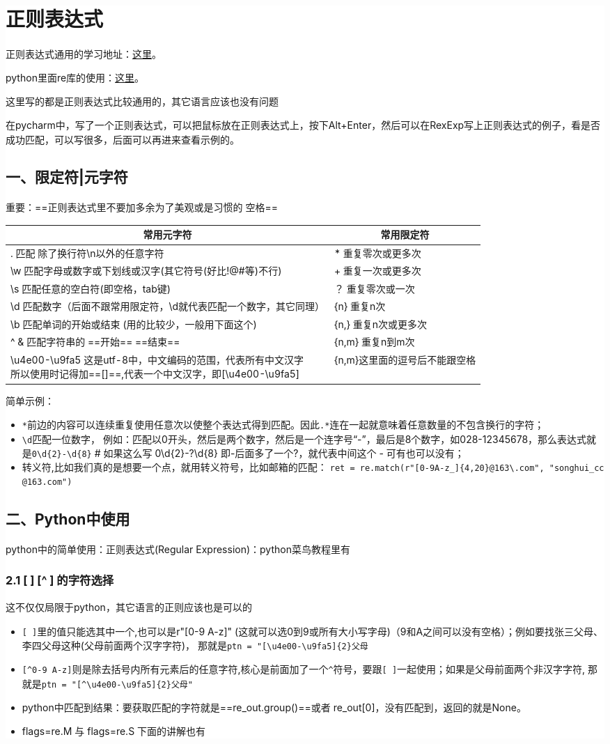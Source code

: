 # 正则表达式

正则表达式通用的学习地址：[这里](https://deerchao.cn/tutorials/regex/regex.htm)。

python里面re库的使用：[这里](https://mp.weixin.qq.com/s/1rnRInV0aUDC5NxeYXA2ig)。

这里写的都是正则表达式比较通用的，其它语言应该也没有问题

在pycharm中，写了一个正则表达式，可以把鼠标放在正则表达式上，按下Alt+Enter，然后可以在RexExp写上正则表达式的例子，看是否成功匹配，可以写很多，后面可以再进来查看示例的。

## 一、限定符|元字符

重要：==正则表达式里不要加多余为了美观或是习惯的 空格== 

| 常用元字符                                                   | 常用限定符                    |
| ------------------------------------------------------------ | ----------------------------- |
| .   匹配  除了换行符\n以外的任意字符                         | *  重复零次或更多次           |
| \w  匹配字母或数字或下划线或汉字(其它符号(好比!@#等)不行)    | +  重复一次或更多次           |
| \s  匹配任意的空白符(即空格，tab键)                          | ？ 重复零次或一次             |
| \d  匹配数字（后面不跟常用限定符，\d就代表匹配一个数字，其它同理） | {n}   重复n次                 |
| \b  匹配单词的开始或结束   (用的比较少，一般用下面这个)      | {n,}  重复n次或更多次         |
| ^  &  匹配字符串的 ==开始==  ==结束==                        | {n,m} 重复n到m次              |
| \u4e00-\u9fa5    这是utf-8中，中文编码的范围，代表所有中文汉字<br/>所以使用时记得加==[]==,代表一个中文汉字，即[\u4e00-\u9fa5] | {n,m}这里面的逗号后不能跟空格 |

简单示例：

- `*`前边的内容可以连续重复使用任意次以使整个表达式得到匹配。因此`.*`连在一起就意味着任意数量的不包含换行的字符；
- `\d`匹配一位数字， 例如：匹配以0开头，然后是两个数字，然后是一个连字号“-”，最后是8个数字，如028-12345678，那么表达式就是`0\d{2}-\d{8}`   # 如果这么写 0\d{2}-?\d{8}  即-后面多了一个?，就代表中间这个 - 可有也可以没有；
- 转义符\,比如我们真的是想要一个点，就用转义符号，比如邮箱的匹配：
  `ret = re.match(r"[0-9A-z_]{4,20}@163\.com", "songhui_cc@163.com")` 

## 二、Python中使用

python中的简单使用：正则表达式(Regular  Expression)：python菜鸟教程里有

### 2.1 [ ] [\^ ] 的字符选择

这不仅仅局限于python，其它语言的正则应该也是可以的

- `[ ]`里的值只能选其中一个,也可以是r"[0-9 A-z]" (这就可以选0到9或所有大小写字母)（9和A之间可以没有空格）；例如要找张三父母、李四父母这种(父母前面两个汉字字符)，
  	那就是`ptn = "[\u4e00-\u9fa5]{2}父母` 

- `[^0-9 A-z]`则是除去括号内所有元素后的任意字符,核心是前面加了一个`^`符号，要跟`[ ]`一起使用；如果是父母前面两个非汉字字符,
      那就是`ptn = "[^\u4e00-\u9fa5]{2}父母"`

- python中匹配到结果：要获取匹配的字符就是==re_out.group()==或者 re_out[0]，没有匹配到，返回的就是None。

- flags=re.M 与 flags=re.S 下面的讲解也有
